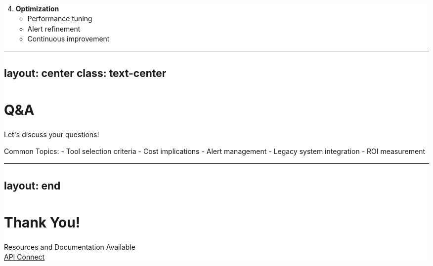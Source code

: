 4. **Optimization**
   - Performance tuning
   - Alert refinement
   - Continuous improvement

</v-clicks>

---
layout: center
class: text-center
---

# Q&A

Let's discuss your questions!

<div class="pt-8">
  <span class="px-2 py-1">
    Common Topics:
    - Tool selection criteria
    - Cost implications
    - Alert management
    - Legacy system integration
    - ROI measurement
  </span>
</div>

---
layout: end
---

# Thank You!

<div class="pt-12">
  <span @click="$slidev.nav.next" class="px-2 py-1 rounded cursor-pointer" hover="bg-white bg-opacity-10">
    Resources and Documentation Available
  </span>
</div>

<div class="abs-br m-6 flex gap-2">
  <a href="https://lu.ma/92yp3ytk" target="_blank" 
    class="text-xl opacity-50 !border-none !hover:text-white">
    API Connect
  </a>
</div>
